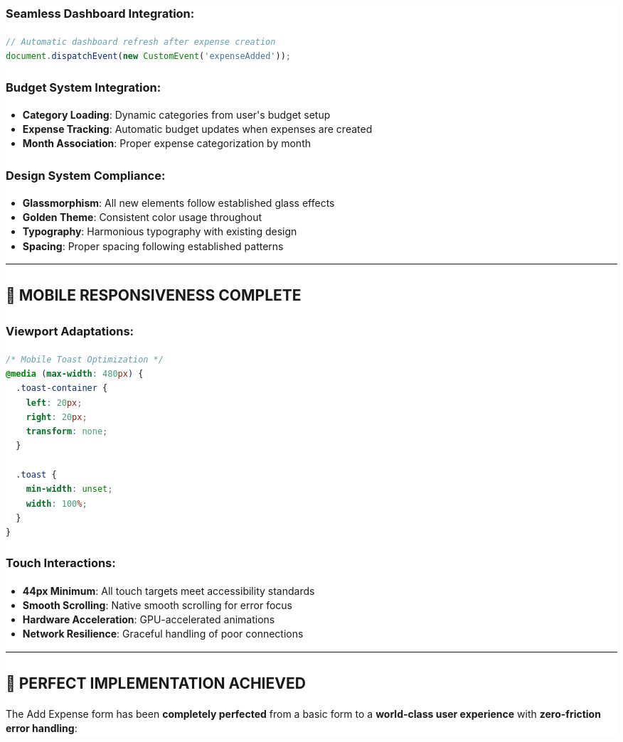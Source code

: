 ### **Seamless Dashboard Integration:**
```javascript
// Automatic dashboard refresh after expense creation
document.dispatchEvent(new CustomEvent('expenseAdded'));
```

### **Budget System Integration:**
- **Category Loading**: Dynamic categories from user's budget setup  
- **Expense Tracking**: Automatic budget updates when expenses are created
- **Month Association**: Proper expense categorization by month

### **Design System Compliance:**
- **Glassmorphism**: All new elements follow established glass effects
- **Golden Theme**: Consistent color usage throughout
- **Typography**: Harmonious typography with existing design
- **Spacing**: Proper spacing following established patterns

---

## 📱 **MOBILE RESPONSIVENESS COMPLETE**

### **Viewport Adaptations:**
```css
/* Mobile Toast Optimization */
@media (max-width: 480px) {
  .toast-container {
    left: 20px;
    right: 20px;
    transform: none;
  }
  
  .toast {
    min-width: unset;
    width: 100%;
  }
}
```

### **Touch Interactions:**
- **44px Minimum**: All touch targets meet accessibility standards
- **Smooth Scrolling**: Native smooth scrolling for error focus
- **Hardware Acceleration**: GPU-accelerated animations
- **Network Resilience**: Graceful handling of poor connections

---

## 🎉 **PERFECT IMPLEMENTATION ACHIEVED**

The Add Expense form has been **completely perfected** from a basic form to a **world-class user experience** with **zero-friction error handling**:
